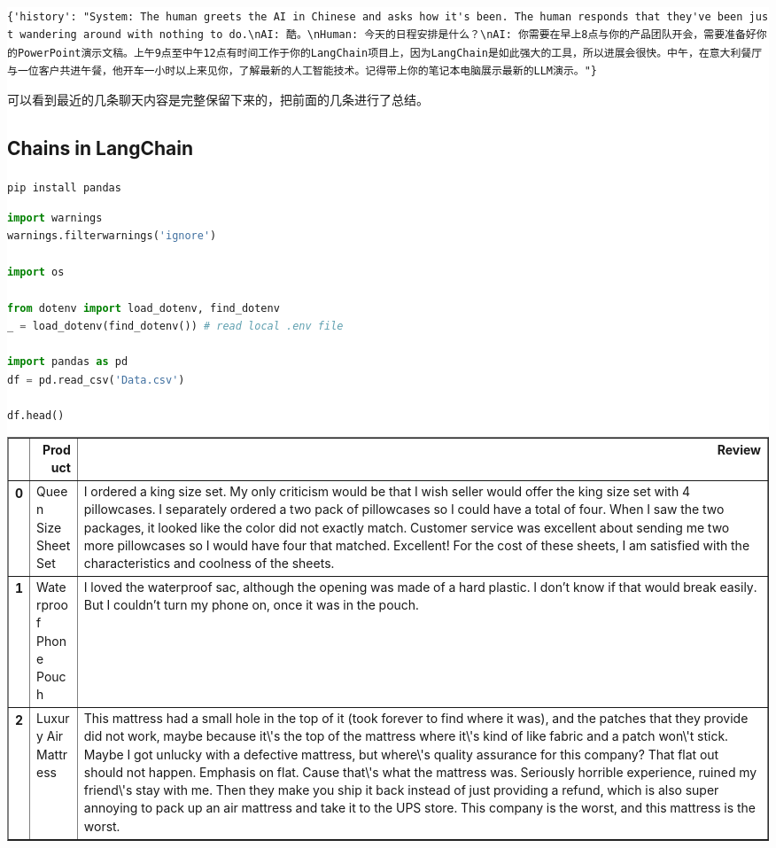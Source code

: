 ```
{'history': "System: The human greets the AI in Chinese and asks how it's been. The human responds that they've been just wandering around with nothing to do.\nAI: 酷。\nHuman: 今天的日程安排是什么？\nAI: 你需要在早上8点与你的产品团队开会，需要准备好你的PowerPoint演示文稿。上午9点至中午12点有时间工作于你的LangChain项目上，因为LangChain是如此强大的工具，所以进展会很快。中午，在意大利餐厅与一位客户共进午餐，他开车一小时以上来见你，了解最新的人工智能技术。记得带上你的笔记本电脑展示最新的LLM演示。"}
```

可以看到最近的几条聊天内容是完整保留下来的，把前面的几条进行了总结。


## Chains in LangChain
```bash
pip install pandas
```

```py
import warnings
warnings.filterwarnings('ignore')

import os

from dotenv import load_dotenv, find_dotenv
_ = load_dotenv(find_dotenv()) # read local .env file

import pandas as pd
df = pd.read_csv('Data.csv')

df.head()
```

<table border="1" class="dataframe">
  <thead>
    <tr style="text-align: right;">
      <th></th>
      <th>Product</th>
      <th>Review</th>
    </tr>
  </thead>
  <tbody>
    <tr>
      <th>0</th>
      <td>Queen Size Sheet Set</td>
      <td>I ordered a king size set. My only criticism would be that I wish seller would offer the king size set with 4 pillowcases. I separately ordered a two pack of pillowcases so I could have a total of four. When I saw the two packages, it looked like the color did not exactly match. Customer service was excellent about sending me two more pillowcases so I would have four that matched. Excellent! For the cost of these sheets, I am satisfied with the characteristics and coolness of the sheets.</td>
    </tr>
    <tr>
      <th>1</th>
      <td>Waterproof Phone Pouch</td>
      <td>I loved the waterproof sac, although the opening was made of a hard plastic. I don’t know if that would break easily. But I couldn’t turn my phone on, once it was in the pouch.</td>
    </tr>
    <tr>
      <th>2</th>
      <td>Luxury Air Mattress</td>
      <td>This mattress had a small hole in the top of it (took forever to find where it was), and the patches that they provide did not work, maybe because it\'s the top of the mattress where it\'s kind of like fabric and a patch won\'t stick. Maybe I got unlucky with a defective mattress, but where\'s quality assurance for this company? That flat out should not happen. Emphasis on flat. Cause that\'s what the mattress was. Seriously horrible experience, ruined my friend\'s stay with me. Then they make you ship it back instead of just providing a refund, which is also super annoying to pack up an air mattress and take it to the UPS store. This company is the worst, and this mattress is the worst.</td>